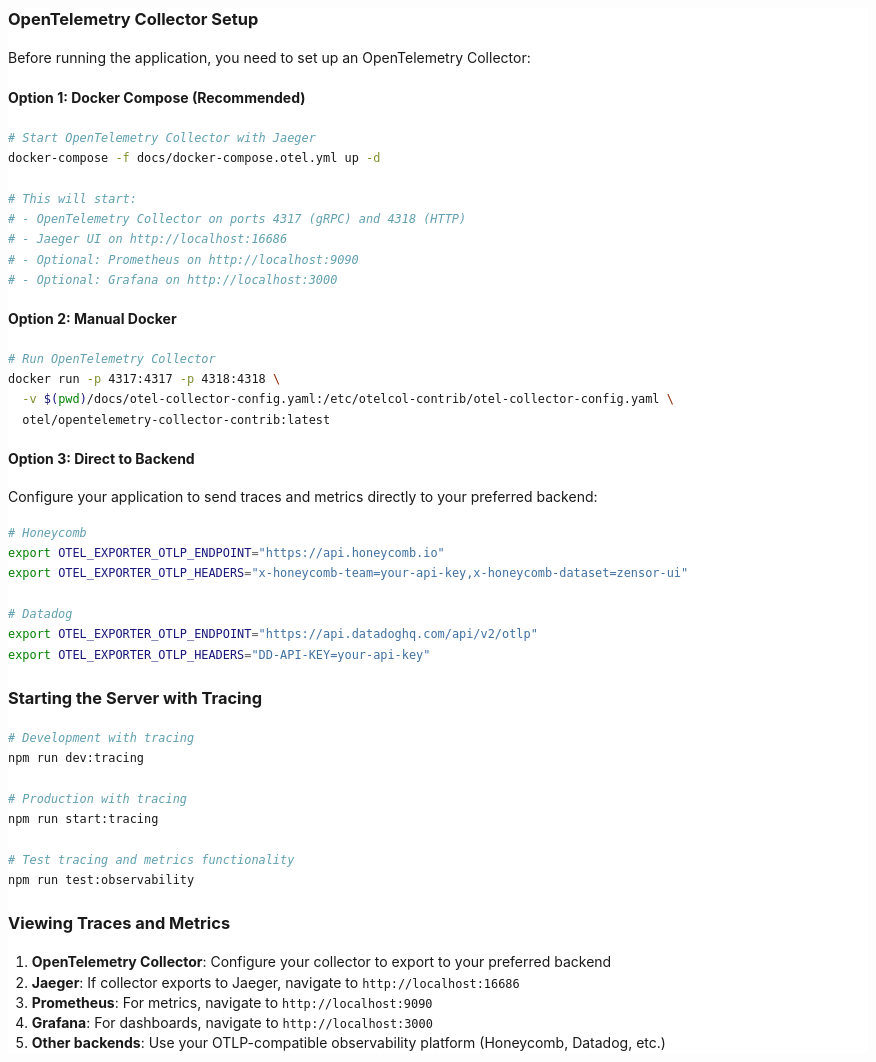 ### OpenTelemetry Collector Setup

Before running the application, you need to set up an OpenTelemetry Collector:

#### Option 1: Docker Compose (Recommended)
```bash
# Start OpenTelemetry Collector with Jaeger
docker-compose -f docs/docker-compose.otel.yml up -d

# This will start:
# - OpenTelemetry Collector on ports 4317 (gRPC) and 4318 (HTTP)
# - Jaeger UI on http://localhost:16686
# - Optional: Prometheus on http://localhost:9090
# - Optional: Grafana on http://localhost:3000
```

#### Option 2: Manual Docker
```bash
# Run OpenTelemetry Collector
docker run -p 4317:4317 -p 4318:4318 \
  -v $(pwd)/docs/otel-collector-config.yaml:/etc/otelcol-contrib/otel-collector-config.yaml \
  otel/opentelemetry-collector-contrib:latest
```

#### Option 3: Direct to Backend
Configure your application to send traces and metrics directly to your preferred backend:
```bash
# Honeycomb
export OTEL_EXPORTER_OTLP_ENDPOINT="https://api.honeycomb.io"
export OTEL_EXPORTER_OTLP_HEADERS="x-honeycomb-team=your-api-key,x-honeycomb-dataset=zensor-ui"

# Datadog
export OTEL_EXPORTER_OTLP_ENDPOINT="https://api.datadoghq.com/api/v2/otlp"
export OTEL_EXPORTER_OTLP_HEADERS="DD-API-KEY=your-api-key"
```

### Starting the Server with Tracing

```bash
# Development with tracing
npm run dev:tracing

# Production with tracing
npm run start:tracing

# Test tracing and metrics functionality
npm run test:observability
```

### Viewing Traces and Metrics

1. **OpenTelemetry Collector**: Configure your collector to export to your preferred backend
2. **Jaeger**: If collector exports to Jaeger, navigate to `http://localhost:16686`
3. **Prometheus**: For metrics, navigate to `http://localhost:9090`
4. **Grafana**: For dashboards, navigate to `http://localhost:3000`
5. **Other backends**: Use your OTLP-compatible observability platform (Honeycomb, Datadog, etc.)
